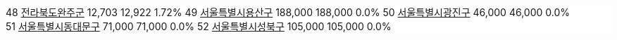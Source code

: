   <tr class="item">
    <td>48</td>
    <td><a href="/apt/전라북도완주군">전라북도완주군</a></td>
    <td>12,703</td>
    <td>12,922</td>
    <td>1.72%</td>
  </tr>

  <tr class="item">
    <td>49</td>
    <td><a href="/apt/서울특별시용산구">서울특별시용산구</a></td>
    <td>188,000</td>
    <td>188,000</td>
    <td>0.0%</td>
  </tr>

  <tr class="item">
    <td>50</td>
    <td><a href="/apt/서울특별시광진구">서울특별시광진구</a></td>
    <td>46,000</td>
    <td>46,000</td>
    <td>0.0%</td>
  </tr>

  <tr>
    <td colspan="5">
      <script async src="https://pagead2.googlesyndication.com/pagead/js/adsbygoogle.js?client=ca-pub-3485438051770037"
          crossorigin="anonymous"></script>
      <ins class="adsbygoogle"
          style="display:block; text-align:center;"
          data-ad-layout="in-article"
          data-ad-format="fluid"
          data-ad-client="ca-pub-3485438051770037"
          data-ad-slot="2046582130"></ins>
      <script>
          (adsbygoogle = window.adsbygoogle || []).push({});
      </script>
    </td>
  </tr>            
            
  <tr class="item">
    <td>51</td>
    <td><a href="/apt/서울특별시동대문구">서울특별시동대문구</a></td>
    <td>71,000</td>
    <td>71,000</td>
    <td>0.0%</td>
  </tr>

  <tr class="item">
    <td>52</td>
    <td><a href="/apt/서울특별시성북구">서울특별시성북구</a></td>
    <td>105,000</td>
    <td>105,000</td>
    <td>0.0%</td>
  </tr>
